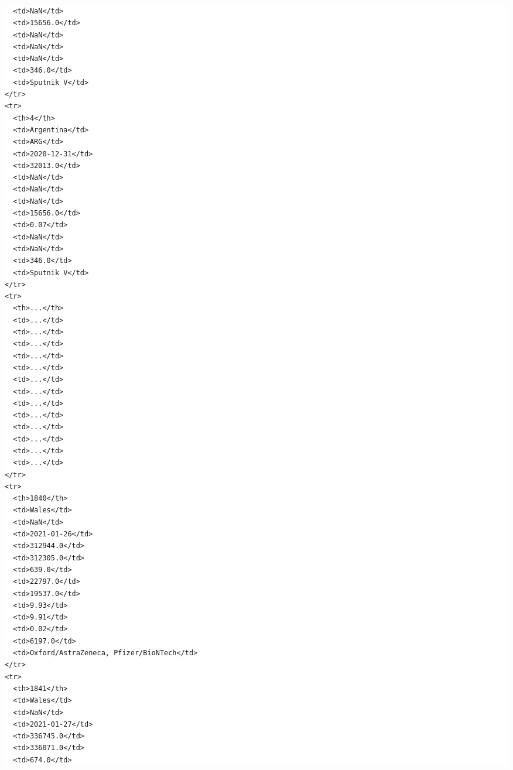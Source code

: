       <td>NaN</td>
      <td>15656.0</td>
      <td>NaN</td>
      <td>NaN</td>
      <td>NaN</td>
      <td>346.0</td>
      <td>Sputnik V</td>
    </tr>
    <tr>
      <th>4</th>
      <td>Argentina</td>
      <td>ARG</td>
      <td>2020-12-31</td>
      <td>32013.0</td>
      <td>NaN</td>
      <td>NaN</td>
      <td>NaN</td>
      <td>15656.0</td>
      <td>0.07</td>
      <td>NaN</td>
      <td>NaN</td>
      <td>346.0</td>
      <td>Sputnik V</td>
    </tr>
    <tr>
      <th>...</th>
      <td>...</td>
      <td>...</td>
      <td>...</td>
      <td>...</td>
      <td>...</td>
      <td>...</td>
      <td>...</td>
      <td>...</td>
      <td>...</td>
      <td>...</td>
      <td>...</td>
      <td>...</td>
      <td>...</td>
    </tr>
    <tr>
      <th>1840</th>
      <td>Wales</td>
      <td>NaN</td>
      <td>2021-01-26</td>
      <td>312944.0</td>
      <td>312305.0</td>
      <td>639.0</td>
      <td>22797.0</td>
      <td>19537.0</td>
      <td>9.93</td>
      <td>9.91</td>
      <td>0.02</td>
      <td>6197.0</td>
      <td>Oxford/AstraZeneca, Pfizer/BioNTech</td>
    </tr>
    <tr>
      <th>1841</th>
      <td>Wales</td>
      <td>NaN</td>
      <td>2021-01-27</td>
      <td>336745.0</td>
      <td>336071.0</td>
      <td>674.0</td>